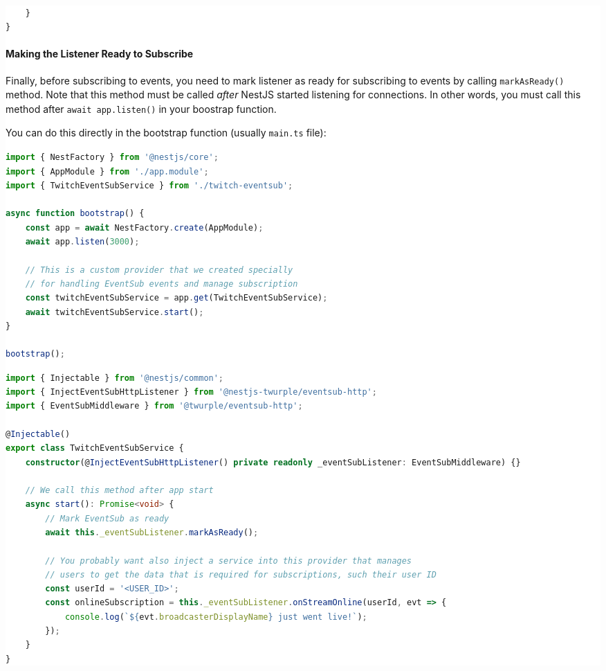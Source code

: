 ```ts
	}
}
```

#### Making the Listener Ready to Subscribe

Finally, before subscribing to events, you need to mark listener as ready for subscribing to events by calling `markAsReady()` method. Note that this method must be called _after_ NestJS started listening for connections. In other words, you must call this method after `await app.listen()` in your boostrap function.

You can do this directly in the bootstrap function (usually `main.ts` file):

```ts
import { NestFactory } from '@nestjs/core';
import { AppModule } from './app.module';
import { TwitchEventSubService } from './twitch-eventsub';

async function bootstrap() {
	const app = await NestFactory.create(AppModule);
	await app.listen(3000);

	// This is a custom provider that we created specially
	// for handling EventSub events and manage subscription
	const twitchEventSubService = app.get(TwitchEventSubService);
	await twitchEventSubService.start();
}

bootstrap();
```

```ts
import { Injectable } from '@nestjs/common';
import { InjectEventSubHttpListener } from '@nestjs-twurple/eventsub-http';
import { EventSubMiddleware } from '@twurple/eventsub-http';

@Injectable()
export class TwitchEventSubService {
	constructor(@InjectEventSubHttpListener() private readonly _eventSubListener: EventSubMiddleware) {}

	// We call this method after app start
	async start(): Promise<void> {
		// Mark EventSub as ready
		await this._eventSubListener.markAsReady();

		// You probably want also inject a service into this provider that manages
		// users to get the data that is required for subscriptions, such their user ID
		const userId = '<USER_ID>';
		const onlineSubscription = this._eventSubListener.onStreamOnline(userId, evt => {
			console.log(`${evt.broadcasterDisplayName} just went live!`);
		});
	}
}
```
